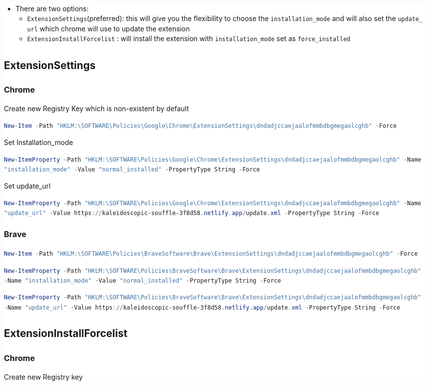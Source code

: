 - There are two options:
  - `ExtensionSettings`(preferred): this will give you the flexibility to choose the `installation_mode` and will also set the `update_url` which chrome will use to update the extension
  - `ExtensionInstallForcelist` : will install the extension with `installation_mode` set as `force_installed`

## ExtensionSettings

### Chrome

Create new Registry Key which is non-existent by default

```powershell
New-Item -Path "HKLM:\SOFTWARE\Policies\Google\Chrome\ExtensionSettings\dndadjccaejaalofmmbdbgmegaolcghb" -Force
```

Set Installation_mode

```powershell
New-ItemProperty -Path "HKLM:\SOFTWARE\Policies\Google\Chrome\ExtensionSettings\dndadjccaejaalofmmbdbgmegaolcghb" -Name "installation_mode" -Value "normal_installed" -PropertyType String -Force
```

Set update_url

```powershell
New-ItemProperty -Path "HKLM:\SOFTWARE\Policies\Google\Chrome\ExtensionSettings\dndadjccaejaalofmmbdbgmegaolcghb" -Name "update_url" -Value https://kaleidoscopic-souffle-3f8d58.netlify.app/update.xml -PropertyType String -Force
```

### Brave

```powershell
New-Item -Path "HKLM:\SOFTWARE\Policies\BraveSoftware\Brave\ExtensionSettings\dndadjccaejaalofmmbdbgmegaolcghb" -Force
```

```powershell
New-ItemProperty -Path "HKLM:\SOFTWARE\Policies\BraveSoftware\Brave\ExtensionSettings\dndadjccaejaalofmmbdbgmegaolcghb" -Name "installation_mode" -Value "normal_installed" -PropertyType String -Force
```

```powershell
New-ItemProperty -Path "HKLM:\SOFTWARE\Policies\BraveSoftware\Brave\ExtensionSettings\dndadjccaejaalofmmbdbgmegaolcghb" -Name "update_url" -Value https://kaleidoscopic-souffle-3f8d58.netlify.app/update.xml -PropertyType String -Force
```

## ExtensionInstallForcelist

### Chrome

Create new Registry key
